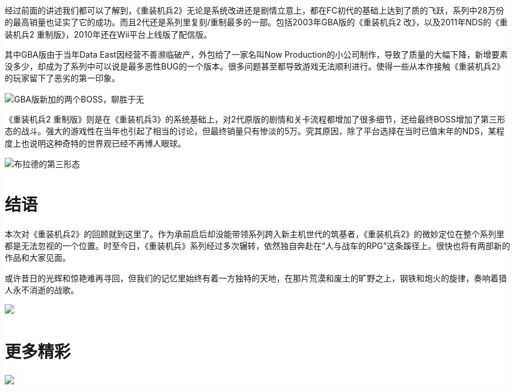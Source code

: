 经过前面的讲述我们都可以了解到，《重装机兵2》无论是系统改进还是剧情立意上，都在FC初代的基础上达到了质的飞跃，系列中28万份的最高销量也证实了它的成功。而且2代还是系列里复刻/重制最多的一部。包括2003年GBA版的《重装机兵2
改》，以及2011年NDS的《重装机兵2 重制版》，2010年还在Wii平台上线版了配信版。

其中GBA版由于当年Data East因经营不善濒临破产，外包给了一家名叫Now
Production的小公司制作，导致了质量的大幅下降，新增要素没多少，却成为了系列中可以说是最多恶性BUG的一个版本。很多问题甚至都导致游戏无法顺利进行。使得一些从本作接触《重装机兵2》的玩家留下了恶劣的第一印象。

![](//i0.hdslb.com/bfs/article/1e8c4582666aa718d080c71b8858491e98bed9e8.png)GBA版新加的两个BOSS，聊胜于无

《重装机兵2
重制版》则是在《重装机兵3》的系统基础上，对2代原版的剧情和关卡流程都增加了很多细节，还给最终BOSS增加了第三形态的战斗。强大的游戏性在当年也引起了相当的讨论，但最终销量只有惨淡的5万。究其原因，除了平台选择在当时已值末年的NDS，某程度上也说明这种奇特的世界观已经不再博人眼球。  

![](//i0.hdslb.com/bfs/article/d0c4d4f5903969ce23155631a35d667a4f857212.png)布拉德的第三形态

# 结语  

本次对《重装机兵2》的回顾就到这里了。作为承前启后却没能带领系列跨入新主机世代的筑基者，《重装机兵2》的微妙定位在整个系列里都是无法忽视的一个位置。时至今日，《重装机兵》系列经过多次辗转，依然独自奔赴在“人与战车的RPG”这条蹊径上。很快也将有两部新的作品和大家见面。

或许昔日的光辉和惊艳难再寻回，但我们的记忆里始终有着一方独特的天地，在那片荒漠和废土的旷野之上，钢铁和炮火的旋律，奏响着猎人永不消逝的战歌。

![](//i0.hdslb.com/bfs/article/0117cbba35e51b0bce5f8c2f6a838e8a087e8ee7.png)

# 更多精彩

![](//i0.hdslb.com/bfs/article/2c06e0f3af0ea943d4bb75ac5aa5e414b8f40634.jpg)

  

